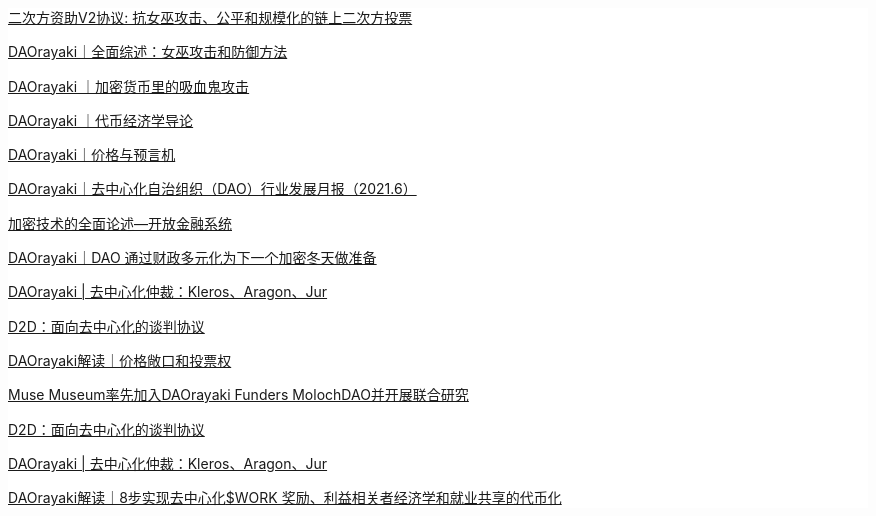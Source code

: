 [二次方资助V2协议: 抗女巫攻击、公平和规模化的链上二次方投票](http://mp.weixin.qq.com/s?__biz=MzkyNDIxMTM4Ng==&mid=2247485044&idx=1&sn=1c0ea021684fc2c8e00cee3c3be83659&chksm=c1d807a1f6af8eb772b7892f23c525ac912ee6a448c8362ca44b2ffb6ae1eeeb42747c0f9e74&scene=21#wechat_redirect)

[DAOrayaki｜全面综述：女巫攻击和防御方法](http://mp.weixin.qq.com/s?__biz=MzkyNDIxMTM4Ng==&mid=2247484986&idx=1&sn=2e9df8b7db1ccd488eb161428354e146&chksm=c1d807eff6af8ef938a76d7ec10dc91b81414339173b8931aec08a7616f5eae94d95d06c9d3c&scene=21#wechat_redirect)

[DAOrayaki ｜加密货币里的吸血鬼攻击](http://mp.weixin.qq.com/s?__biz=MzkyNDIxMTM4Ng==&mid=2247484939&idx=1&sn=3c76bbaef8b1c1637530e1a16f8272a2&chksm=c1d807def6af8ec85bdaf2d7c3cbc2e11e475906d933f4da9f484b713521994366db32383183&scene=21#wechat_redirect)

[DAOrayaki ｜代币经济学导论](http://mp.weixin.qq.com/s?__biz=MzkyNDIxMTM4Ng==&mid=2247484979&idx=1&sn=ba636f6be333c3a74bf9c9dd49dbd16b&chksm=c1d807e6f6af8ef024ee28871129a35879e2f742f20e902c492e27610313f0cbc1035c87f890&scene=21#wechat_redirect)

[DAOrayaki｜价格与预言机](http://mp.weixin.qq.com/s?__biz=MzkyNDIxMTM4Ng==&mid=2247484807&idx=1&sn=273c664de6afa9c263f4be0c595d080a&chksm=c1d80452f6af8d44c5c12a9b33313cc3d5df3128d06921ae61c90fd6f494817a91beb29d5508&scene=21#wechat_redirect)

[DAOrayaki｜去中心化自治组织（DAO）行业发展月报（2021.6）](http://mp.weixin.qq.com/s?__biz=MzkyNDIxMTM4Ng==&mid=2247484806&idx=1&sn=28088c05ecf1c26dcd94ccdc8347be23&chksm=c1d80453f6af8d45040b58692b61c2e2d9bdaf1894d51382ea9042e66fe134f7173c2c5687cd&scene=21#wechat_redirect)

[加密技术的全面论述—开放金融系统](http://mp.weixin.qq.com/s?__biz=MzkyNDIxMTM4Ng==&mid=2247484742&idx=1&sn=711607523b7112e1f6dd5dcd855894cf&chksm=c1d80493f6af8d8558574439a91347b54e0a9410cf6a711ed9e75bf2e68543f2d1df8970e640&scene=21#wechat_redirect)

[DAOrayaki｜DAO 通过财政多元化为下一个加密冬天做准备](http://mp.weixin.qq.com/s?__biz=MzkyNDIxMTM4Ng==&mid=2247484808&idx=1&sn=f089e891fe0c8d0ba6a0c5cf208b9c9b&chksm=c1d8045df6af8d4b37cd79d4efb40d2e0c71d4e2aeb5f322615eecbc06664f452c927a75ae90&scene=21#wechat_redirect)

[DAOrayaki | 去中心化仲裁：Kleros、Aragon、Jur](http://mp.weixin.qq.com/s?__biz=MzkyNDIxMTM4Ng==&mid=2247484741&idx=1&sn=6dd674ebc05296fa3fe21acada6c1d5f&chksm=c1d80490f6af8d86f57987537135f059d8b95be2267c7f5fb0a1f4af297eea6cdf95daacfe16&scene=21#wechat_redirect)

[D2D：面向去中心化的谈判协议](http://mp.weixin.qq.com/s?__biz=MzkyNDIxMTM4Ng==&mid=2247484740&idx=1&sn=ab336ebc7b925d01e547c14f18f5a8df&chksm=c1d80491f6af8d874266b2b365b0e5847fa5ed12f064b9ac0eb5c8c8a72628afb1b0ccf822df&scene=21#wechat_redirect)

[DAOrayaki解读｜价格敞口和投票权](http://mp.weixin.qq.com/s?__biz=MzkyNDIxMTM4Ng==&mid=2247484712&idx=1&sn=674e8305b9899f73343eae5d68be6a99&chksm=c1d804fdf6af8deb14b0fb4ae8debb6abef6e96ec0a638768f06da475e097a97cf3f00ea5c8f&scene=21#wechat_redirect)

[Muse Museum率先加入DAOrayaki Funders MolochDAO并开展联合研究](http://mp.weixin.qq.com/s?__biz=MzkyNDIxMTM4Ng==&mid=2247484739&idx=1&sn=7a15f813ff8ca419221bcba9b14cf2f8&chksm=c1d80496f6af8d8038bc222f8ce4eecf9a4ddf47477fdc12233797e48495884334a23322cce5&scene=21#wechat_redirect)

[D2D：面向去中心化的谈判协议](http://mp.weixin.qq.com/s?__biz=MzkyNDIxMTM4Ng==&mid=2247484740&idx=1&sn=ab336ebc7b925d01e547c14f18f5a8df&chksm=c1d80491f6af8d874266b2b365b0e5847fa5ed12f064b9ac0eb5c8c8a72628afb1b0ccf822df&scene=21#wechat_redirect)

[DAOrayaki | 去中心化仲裁：Kleros、Aragon、Jur](http://mp.weixin.qq.com/s?__biz=MzkyNDIxMTM4Ng==&mid=2247484741&idx=1&sn=6dd674ebc05296fa3fe21acada6c1d5f&chksm=c1d80490f6af8d86f57987537135f059d8b95be2267c7f5fb0a1f4af297eea6cdf95daacfe16&scene=21#wechat_redirect)

[DAOrayaki解读｜8步实现去中心化](http://mp.weixin.qq.com/s?__biz=MzkyNDIxMTM4Ng==&mid=2247484713&idx=1&sn=3b76441db3d940c4ea33fcc7e440e276&chksm=c1d804fcf6af8dea80f1e3bec50b06915e603a5927dac9e255ba3e61f4002c4df27191efb835&scene=21#wechat_redirect)[$WORK 奖励、利益相关者经济学和就业共享的代币化](http://mp.weixin.qq.com/s?__biz=MzkyNDIxMTM4Ng==&mid=2247484579&idx=1&sn=e52f69e1e926eed1f2d895ad3c23df47&chksm=c1d80576f6af8c60a9f3f0e21d713a61e55ffbad904f0701634aba2f28b9ae746bc2ddd5f046&scene=21#wechat_redirect)
